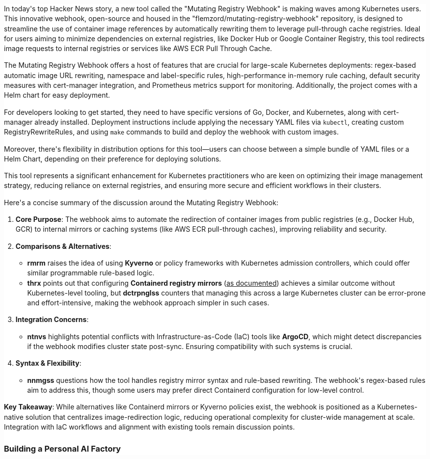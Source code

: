In today's top Hacker News story, a new tool called the "Mutating Registry Webhook" is making waves among Kubernetes users. This innovative webhook, open-source and housed in the "flemzord/mutating-registry-webhook" repository, is designed to streamline the use of container image references by automatically rewriting them to leverage pull-through cache registries. Ideal for users aiming to minimize dependencies on external registries, like Docker Hub or Google Container Registry, this tool redirects image requests to internal registries or services like AWS ECR Pull Through Cache.

The Mutating Registry Webhook offers a host of features that are crucial for large-scale Kubernetes deployments: regex-based automatic image URL rewriting, namespace and label-specific rules, high-performance in-memory rule caching, default security measures with cert-manager integration, and Prometheus metrics support for monitoring. Additionally, the project comes with a Helm chart for easy deployment.

For developers looking to get started, they need to have specific versions of Go, Docker, and Kubernetes, along with cert-manager already installed. Deployment instructions include applying the necessary YAML files via `kubectl`, creating custom RegistryRewriteRules, and using `make` commands to build and deploy the webhook with custom images.

Moreover, there's flexibility in distribution options for this tool—users can choose between a simple bundle of YAML files or a Helm Chart, depending on their preference for deploying solutions.

This tool represents a significant enhancement for Kubernetes practitioners who are keen on optimizing their image management strategy, reducing reliance on external registries, and ensuring more secure and efficient workflows in their clusters.

Here's a concise summary of the discussion around the Mutating Registry Webhook:

1. **Core Purpose**: The webhook aims to automate the redirection of container images from public registries (e.g., Docker Hub, GCR) to internal mirrors or caching systems (like AWS ECR pull-through caches), improving reliability and security.

2. **Comparisons & Alternatives**:  
   - **rmrm** raises the idea of using **Kyverno** or policy frameworks with Kubernetes admission controllers, which could offer similar programmable rule-based logic.  
   - **thrx** points out that configuring **Containerd registry mirrors** ([as documented](https://github.com/containerd/containerd/blob/main/docs/hosts.md)) achieves a similar outcome without Kubernetes-level tooling, but **dctrpnglss** counters that managing this across a large Kubernetes cluster can be error-prone and effort-intensive, making the webhook approach simpler in such cases.  

3. **Integration Concerns**:  
   - **ntnvs** highlights potential conflicts with Infrastructure-as-Code (IaC) tools like **ArgoCD**, which might detect discrepancies if the webhook modifies cluster state post-sync. Ensuring compatibility with such systems is crucial.  

4. **Syntax & Flexibility**:  
   - **nnmgss** questions how the tool handles registry mirror syntax and rule-based rewriting. The webhook's regex-based rules aim to address this, though some users may prefer direct Containerd configuration for low-level control.  

**Key Takeaway**: While alternatives like Containerd mirrors or Kyverno policies exist, the webhook is positioned as a Kubernetes-native solution that centralizes image-redirection logic, reducing operational complexity for cluster-wide management at scale. Integration with IaC workflows and alignment with existing tools remain discussion points.

### Building a Personal AI Factory
